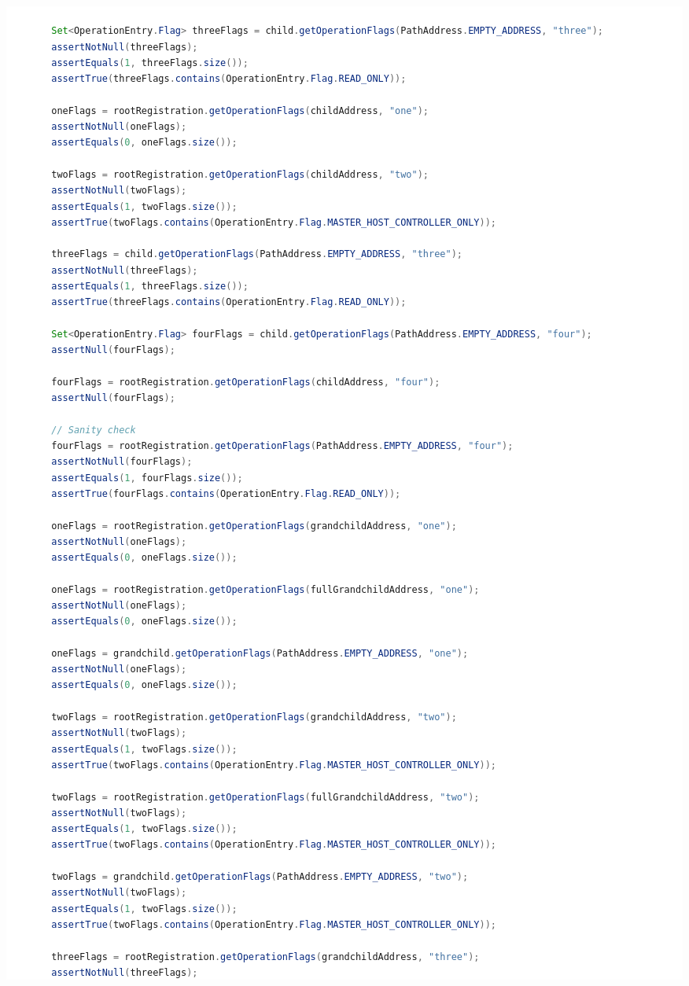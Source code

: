 ```java

        Set<OperationEntry.Flag> threeFlags = child.getOperationFlags(PathAddress.EMPTY_ADDRESS, "three");
        assertNotNull(threeFlags);
        assertEquals(1, threeFlags.size());
        assertTrue(threeFlags.contains(OperationEntry.Flag.READ_ONLY));

        oneFlags = rootRegistration.getOperationFlags(childAddress, "one");
        assertNotNull(oneFlags);
        assertEquals(0, oneFlags.size());

        twoFlags = rootRegistration.getOperationFlags(childAddress, "two");
        assertNotNull(twoFlags);
        assertEquals(1, twoFlags.size());
        assertTrue(twoFlags.contains(OperationEntry.Flag.MASTER_HOST_CONTROLLER_ONLY));

        threeFlags = child.getOperationFlags(PathAddress.EMPTY_ADDRESS, "three");
        assertNotNull(threeFlags);
        assertEquals(1, threeFlags.size());
        assertTrue(threeFlags.contains(OperationEntry.Flag.READ_ONLY));

        Set<OperationEntry.Flag> fourFlags = child.getOperationFlags(PathAddress.EMPTY_ADDRESS, "four");
        assertNull(fourFlags);

        fourFlags = rootRegistration.getOperationFlags(childAddress, "four");
        assertNull(fourFlags);

        // Sanity check
        fourFlags = rootRegistration.getOperationFlags(PathAddress.EMPTY_ADDRESS, "four");
        assertNotNull(fourFlags);
        assertEquals(1, fourFlags.size());
        assertTrue(fourFlags.contains(OperationEntry.Flag.READ_ONLY));

        oneFlags = rootRegistration.getOperationFlags(grandchildAddress, "one");
        assertNotNull(oneFlags);
        assertEquals(0, oneFlags.size());

        oneFlags = rootRegistration.getOperationFlags(fullGrandchildAddress, "one");
        assertNotNull(oneFlags);
        assertEquals(0, oneFlags.size());

        oneFlags = grandchild.getOperationFlags(PathAddress.EMPTY_ADDRESS, "one");
        assertNotNull(oneFlags);
        assertEquals(0, oneFlags.size());

        twoFlags = rootRegistration.getOperationFlags(grandchildAddress, "two");
        assertNotNull(twoFlags);
        assertEquals(1, twoFlags.size());
        assertTrue(twoFlags.contains(OperationEntry.Flag.MASTER_HOST_CONTROLLER_ONLY));

        twoFlags = rootRegistration.getOperationFlags(fullGrandchildAddress, "two");
        assertNotNull(twoFlags);
        assertEquals(1, twoFlags.size());
        assertTrue(twoFlags.contains(OperationEntry.Flag.MASTER_HOST_CONTROLLER_ONLY));

        twoFlags = grandchild.getOperationFlags(PathAddress.EMPTY_ADDRESS, "two");
        assertNotNull(twoFlags);
        assertEquals(1, twoFlags.size());
        assertTrue(twoFlags.contains(OperationEntry.Flag.MASTER_HOST_CONTROLLER_ONLY));

        threeFlags = rootRegistration.getOperationFlags(grandchildAddress, "three");
        assertNotNull(threeFlags);
```